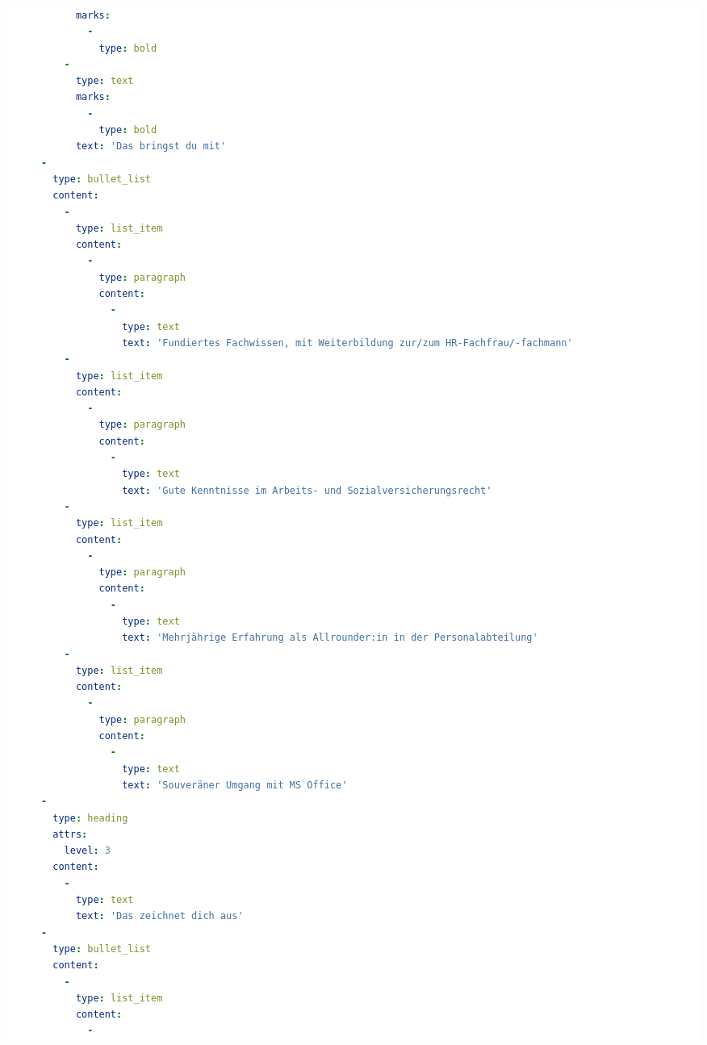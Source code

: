 ```yaml
            marks:
              -
                type: bold
          -
            type: text
            marks:
              -
                type: bold
            text: 'Das bringst du mit'
      -
        type: bullet_list
        content:
          -
            type: list_item
            content:
              -
                type: paragraph
                content:
                  -
                    type: text
                    text: 'Fundiertes Fachwissen, mit Weiterbildung zur/zum HR-Fachfrau/-fachmann'
          -
            type: list_item
            content:
              -
                type: paragraph
                content:
                  -
                    type: text
                    text: 'Gute Kenntnisse im Arbeits- und Sozialversicherungsrecht'
          -
            type: list_item
            content:
              -
                type: paragraph
                content:
                  -
                    type: text
                    text: 'Mehrjährige Erfahrung als Allrounder:in in der Personalabteilung'
          -
            type: list_item
            content:
              -
                type: paragraph
                content:
                  -
                    type: text
                    text: 'Souveräner Umgang mit MS Office'
      -
        type: heading
        attrs:
          level: 3
        content:
          -
            type: text
            text: 'Das zeichnet dich aus'
      -
        type: bullet_list
        content:
          -
            type: list_item
            content:
              -
```